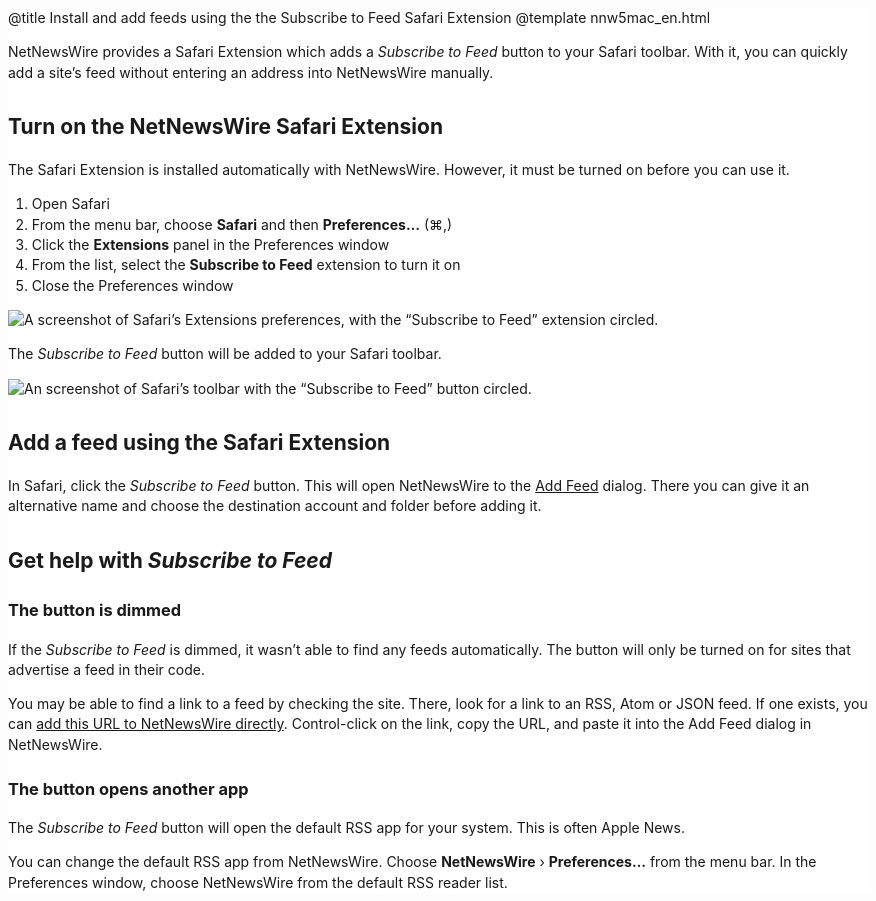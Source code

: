 @title Install and add feeds using the the Subscribe to Feed Safari Extension
@template nnw5mac_en.html

NetNewsWire provides a Safari Extension which adds a *Subscribe to Feed* button to your Safari toolbar. With it, you can quickly add a site’s feed without entering an address into NetNewsWire manually.


Turn on the NetNewsWire Safari Extension
-----------------------------------------

The Safari Extension is installed automatically with NetNewsWire. However, it must be turned on before you can use it.

1. Open Safari
2. From the menu bar, choose **Safari** and then **Preferences…** (⌘,)
3. Click the **Extensions** panel in the Preferences window
4. From the list, select the **Subscribe to Feed** extension to turn it on
5. Close the Preferences window

<img src="../../../images/mac-en-safari_extension_preferences.png"
     alt="A screenshot of Safari’s Extensions preferences, with the “Subscribe to Feed” extension circled."
     class="centeredImage"
     style="width: 80%;" />

The *Subscribe to Feed* button will be added to your Safari toolbar.

<img src="../../../images/mac-en-safari_extension_toolbar.png"
     alt="An screenshot of Safari’s toolbar with the “Subscribe to Feed” button circled."
     class="centeredImage"
     style="width: 100%" />


Add a feed using the Safari Extension
-------------------------------------

In Safari, click the *Subscribe to Feed* button. This will open NetNewsWire to the [Add Feed](adding-feeds) dialog. There you can give it an alternative  name and choose the destination account and folder before adding it.


Get help with *Subscribe to Feed*
---------------------------------

### The button is dimmed

If the *Subscribe to Feed* is dimmed, it wasn’t able to find any feeds automatically. The button will only be turned on for sites that advertise a feed in their code. 

You may be able to find a link to a feed by checking the site. There, look for a link to an RSS, Atom or JSON feed. If one exists, you can [add this URL to NetNewsWire directly](adding-feeds). Control-click on the link, copy the URL, and paste it into the Add Feed dialog in NetNewsWire.


### The button opens another app

The *Subscribe to Feed* button will open the default RSS app for your system. This is often Apple News.

You can change the default RSS app from NetNewsWire. Choose **NetNewsWire** › **Preferences…** from the menu bar. In the Preferences window, choose NetNewsWire from the default RSS reader list.